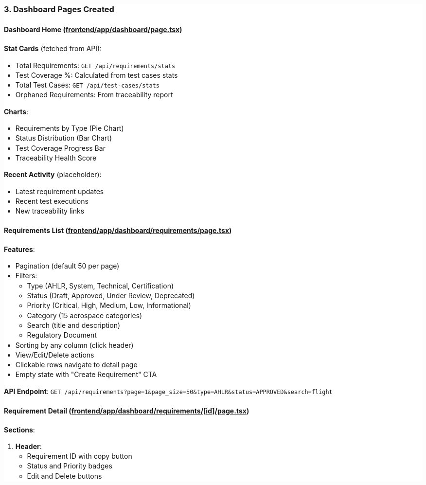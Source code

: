 
### 3. Dashboard Pages Created

#### **Dashboard Home** ([frontend/app/dashboard/page.tsx](frontend/app/dashboard/page.tsx))

**Stat Cards** (fetched from API):
- Total Requirements: `GET /api/requirements/stats`
- Test Coverage %: Calculated from test cases stats
- Total Test Cases: `GET /api/test-cases/stats`
- Orphaned Requirements: From traceability report

**Charts**:
- Requirements by Type (Pie Chart)
- Status Distribution (Bar Chart)
- Test Coverage Progress Bar
- Traceability Health Score

**Recent Activity** (placeholder):
- Latest requirement updates
- Recent test executions
- New traceability links

#### **Requirements List** ([frontend/app/dashboard/requirements/page.tsx](frontend/app/dashboard/requirements/page.tsx))

**Features**:
- Pagination (default 50 per page)
- Filters:
  - Type (AHLR, System, Technical, Certification)
  - Status (Draft, Approved, Under Review, Deprecated)
  - Priority (Critical, High, Medium, Low, Informational)
  - Category (15 aerospace categories)
  - Search (title and description)
  - Regulatory Document
- Sorting by any column (click header)
- View/Edit/Delete actions
- Clickable rows navigate to detail page
- Empty state with "Create Requirement" CTA

**API Endpoint**: `GET /api/requirements?page=1&page_size=50&type=AHLR&status=APPROVED&search=flight`

#### **Requirement Detail** ([frontend/app/dashboard/requirements/[id]/page.tsx](frontend/app/dashboard/requirements/[id]/page.tsx))

**Sections**:
1. **Header**:
   - Requirement ID with copy button
   - Status and Priority badges
   - Edit and Delete buttons
